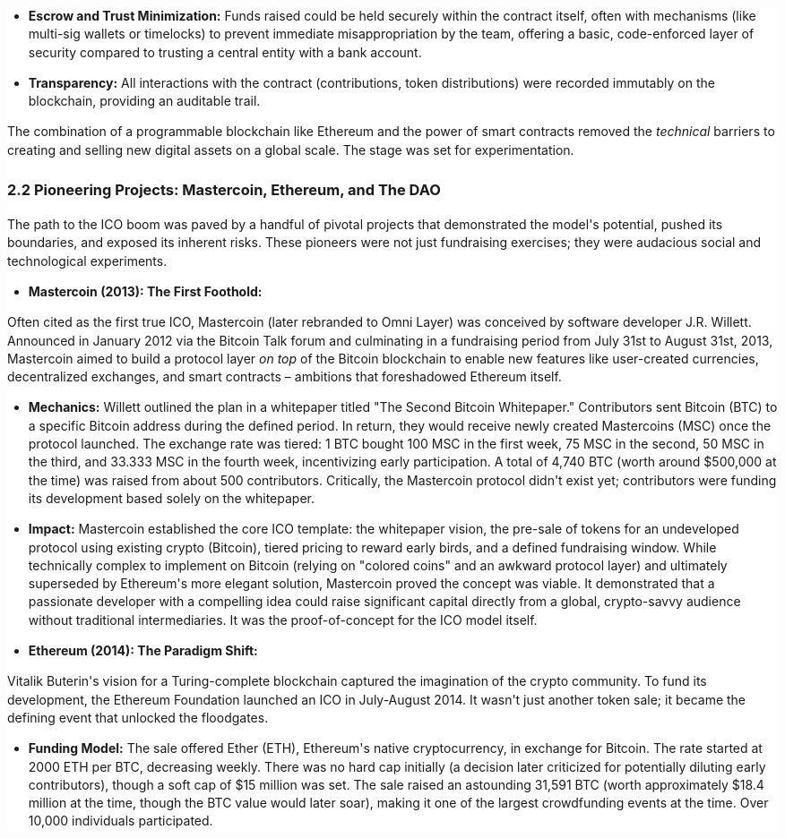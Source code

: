 *   **Escrow and Trust Minimization:** Funds raised could be held securely within the contract itself, often with mechanisms (like multi-sig wallets or timelocks) to prevent immediate misappropriation by the team, offering a basic, code-enforced layer of security compared to trusting a central entity with a bank account.

*   **Transparency:** All interactions with the contract (contributions, token distributions) were recorded immutably on the blockchain, providing an auditable trail.

The combination of a programmable blockchain like Ethereum and the power of smart contracts removed the *technical* barriers to creating and selling new digital assets on a global scale. The stage was set for experimentation.

### 2.2 Pioneering Projects: Mastercoin, Ethereum, and The DAO

The path to the ICO boom was paved by a handful of pivotal projects that demonstrated the model's potential, pushed its boundaries, and exposed its inherent risks. These pioneers were not just fundraising exercises; they were audacious social and technological experiments.

*   **Mastercoin (2013): The First Foothold:**

Often cited as the first true ICO, Mastercoin (later rebranded to Omni Layer) was conceived by software developer J.R. Willett. Announced in January 2012 via the Bitcoin Talk forum and culminating in a fundraising period from July 31st to August 31st, 2013, Mastercoin aimed to build a protocol layer *on top* of the Bitcoin blockchain to enable new features like user-created currencies, decentralized exchanges, and smart contracts – ambitions that foreshadowed Ethereum itself.

*   **Mechanics:** Willett outlined the plan in a whitepaper titled "The Second Bitcoin Whitepaper." Contributors sent Bitcoin (BTC) to a specific Bitcoin address during the defined period. In return, they would receive newly created Mastercoins (MSC) once the protocol launched. The exchange rate was tiered: 1 BTC bought 100 MSC in the first week, 75 MSC in the second, 50 MSC in the third, and 33.333 MSC in the fourth week, incentivizing early participation. A total of 4,740 BTC (worth around $500,000 at the time) was raised from about 500 contributors. Critically, the Mastercoin protocol didn't exist yet; contributors were funding its development based solely on the whitepaper.

*   **Impact:** Mastercoin established the core ICO template: the whitepaper vision, the pre-sale of tokens for an undeveloped protocol using existing crypto (Bitcoin), tiered pricing to reward early birds, and a defined fundraising window. While technically complex to implement on Bitcoin (relying on "colored coins" and an awkward protocol layer) and ultimately superseded by Ethereum's more elegant solution, Mastercoin proved the concept was viable. It demonstrated that a passionate developer with a compelling idea could raise significant capital directly from a global, crypto-savvy audience without traditional intermediaries. It was the proof-of-concept for the ICO model itself.

*   **Ethereum (2014): The Paradigm Shift:**

Vitalik Buterin's vision for a Turing-complete blockchain captured the imagination of the crypto community. To fund its development, the Ethereum Foundation launched an ICO in July-August 2014. It wasn't just another token sale; it became the defining event that unlocked the floodgates.

*   **Funding Model:** The sale offered Ether (ETH), Ethereum's native cryptocurrency, in exchange for Bitcoin. The rate started at 2000 ETH per BTC, decreasing weekly. There was no hard cap initially (a decision later criticized for potentially diluting early contributors), though a soft cap of $15 million was set. The sale raised an astounding 31,591 BTC (worth approximately $18.4 million at the time, though the BTC value would later soar), making it one of the largest crowdfunding events at the time. Over 10,000 individuals participated.
